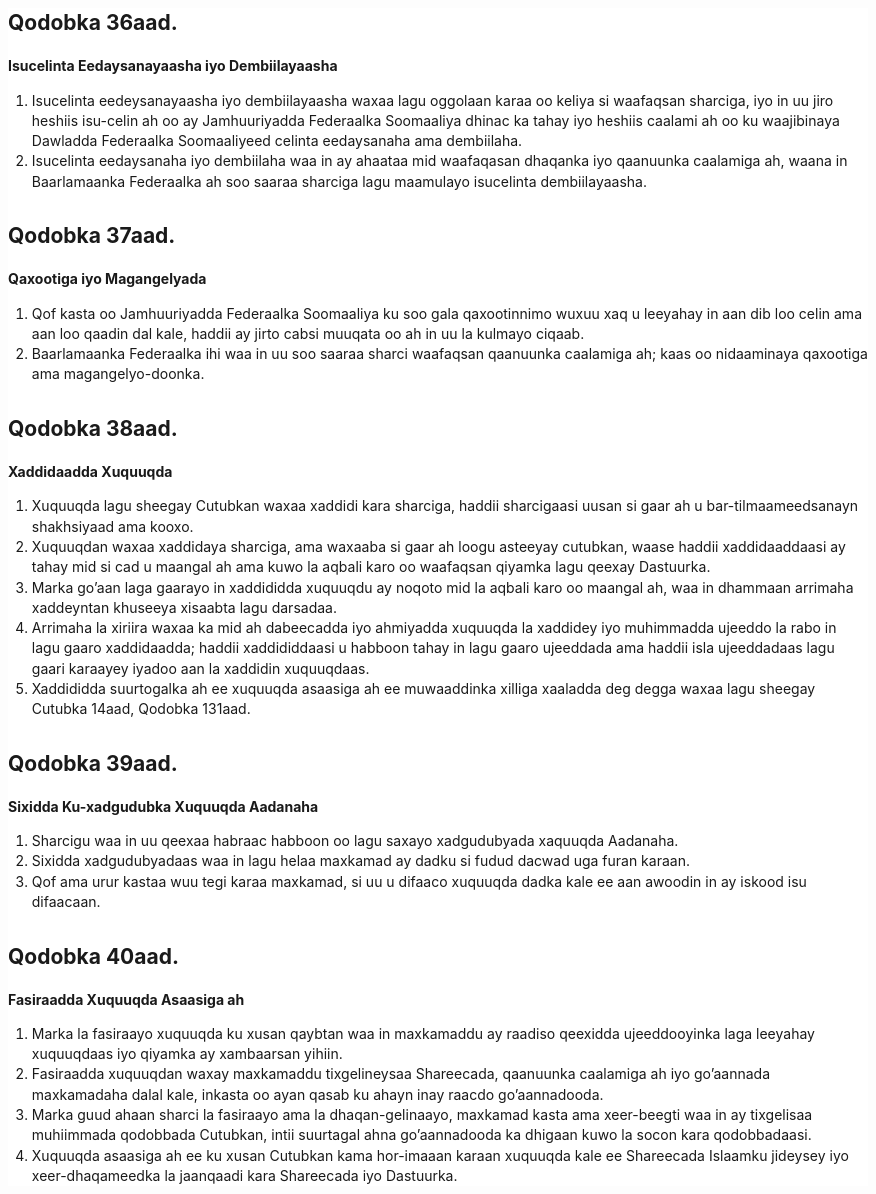 ## Qodobka 36aad. 
**Isucelinta Eedaysanayaasha iyo Dembiilayaasha**

1.  Isucelinta eedeysanayaasha iyo dembiilayaasha waxaa lagu oggolaan karaa oo keliya si waafaqsan
sharciga, iyo in uu jiro heshiis isu-celin ah oo ay Jamhuuriyadda Federaalka Soomaaliya dhinac
ka tahay iyo heshiis caalami ah oo ku waajibinaya Dawladda Federaalka Soomaaliyeed celinta
eedaysanaha ama dembiilaha.
2.  Isucelinta eedaysanaha iyo dembiilaha waa in ay ahaataa mid waafaqasan dhaqanka iyo qaanuunka
caalamiga ah, waana in Baarlamaanka Federaalka ah soo saaraa sharciga lagu maamulayo isucelinta
dembiilayaasha.

## Qodobka 37aad. 
**Qaxootiga iyo Magangelyada**
1.  Qof kasta oo Jamhuuriyadda Federaalka Soomaaliya ku soo gala qaxootinnimo wuxuu xaq u
leeyahay in aan dib loo celin ama aan loo qaadin dal kale, haddii ay jirto cabsi muuqata oo ah in uu la
kulmayo ciqaab.
2.  Baarlamaanka Federaalka ihi waa in uu soo saaraa sharci waafaqsan qaanuunka caalamiga ah; kaas oo
nidaaminaya qaxootiga ama magangelyo-doonka.

## Qodobka 38aad. 
**Xaddidaadda Xuquuqda**
1.  Xuquuqda lagu sheegay Cutubkan waxaa xaddidi kara sharciga, haddii sharcigaasi uusan si gaar ah u
bar-tilmaameedsanayn shakhsiyaad ama kooxo.
2.  Xuquuqdan waxaa xaddidaya sharciga, ama waxaaba si gaar ah loogu asteeyay cutubkan, waase
haddii xaddidaaddaasi ay tahay mid si cad u maangal ah ama kuwo la aqbali karo oo waafaqsan
qiyamka lagu qeexay Dastuurka.
3.  Marka go’aan laga gaarayo in xaddididda xuquuqdu ay noqoto mid la aqbali karo oo maangal ah,
waa in dhammaan arrimaha xaddeyntan khuseeya xisaabta lagu darsadaa.
4.  Arrimaha la xiriira waxaa ka mid ah dabeecadda iyo ahmiyadda xuquuqda la xaddidey iyo
muhimmadda ujeeddo la rabo in lagu gaaro xaddidaadda; haddii xaddididdaasi u habboon tahay
in lagu gaaro ujeeddada ama haddii isla ujeeddadaas lagu gaari karaayey iyadoo aan la xaddidin
xuquuqdaas.
5.  Xaddididda suurtogalka ah ee xuquuqda asaasiga ah ee muwaaddinka xilliga xaaladda deg degga
waxaa lagu sheegay Cutubka 14aad, Qodobka 131aad.

## Qodobka 39aad. 
**Sixidda Ku-xadgudubka Xuquuqda Aadanaha**
1.  Sharcigu waa in uu qeexaa habraac habboon oo lagu saxayo xadgudubyada xaquuqda Aadanaha.
2.  Sixidda xadgudubyadaas waa in lagu helaa maxkamad ay dadku si fudud dacwad uga furan karaan.
3.  Qof ama urur kastaa wuu tegi karaa maxkamad, si uu u difaaco xuquuqda dadka kale ee aan
awoodin in ay iskood isu difaacaan.

## Qodobka 40aad. 
**Fasiraadda Xuquuqda Asaasiga ah**
1.  Marka la fasiraayo xuquuqda ku xusan qaybtan waa in maxkamaddu ay raadiso qeexidda
ujeeddooyinka laga leeyahay xuquuqdaas iyo qiyamka ay xambaarsan yihiin.
2.  Fasiraadda xuquuqdan waxay maxkamaddu tixgelineysaa Shareecada, qaanuunka caalamiga ah iyo
go’aannada maxkamadaha dalal kale, inkasta oo ayan qasab ku ahayn inay raacdo go’aannadooda.
3.  Marka guud ahaan sharci la fasiraayo ama la dhaqan-gelinaayo, maxkamad kasta ama xeer-beegti waa
in ay tixgelisaa muhiimmada qodobbada Cutubkan, intii suurtagal ahna go’aannadooda ka dhigaan
kuwo la socon kara qodobbadaasi.
4.  Xuquuqda asaasiga ah ee ku xusan Cutubkan kama hor-imaaan karaan xuquuqda kale ee Shareecada
Islaamku jideysey iyo xeer-dhaqameedka la jaanqaadi kara Shareecada iyo Dastuurka.
